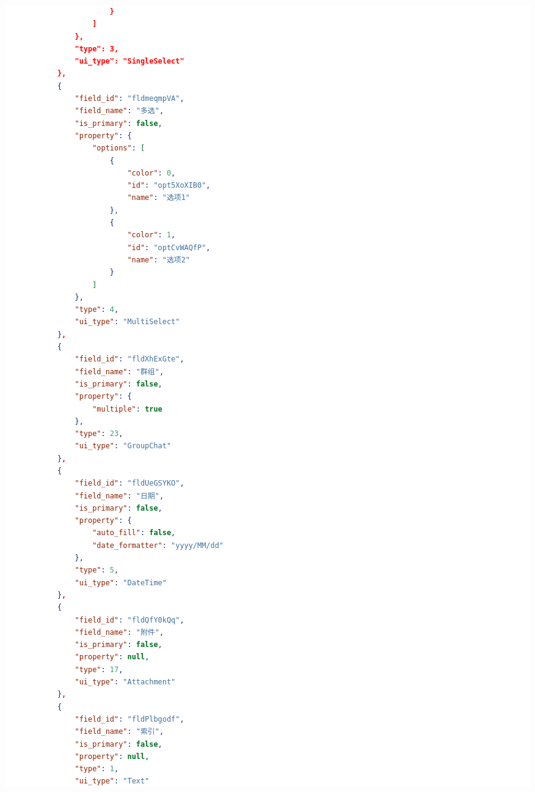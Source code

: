 ```json
                        }
                    ]
                },
                "type": 3,
                "ui_type": "SingleSelect"
            },
            {
                "field_id": "fldmeqmpVA",
                "field_name": "多选",
                "is_primary": false,
                "property": {
                    "options": [
                        {
                            "color": 0,
                            "id": "opt5XoXIB0",
                            "name": "选项1"
                        },
                        {
                            "color": 1,
                            "id": "optCvWAQfP",
                            "name": "选项2"
                        }
                    ]
                },
                "type": 4,
                "ui_type": "MultiSelect"
            },
            {
                "field_id": "fldXhExGte",
                "field_name": "群组",
                "is_primary": false,
                "property": {
                    "multiple": true
                },
                "type": 23,
                "ui_type": "GroupChat"
            },
            {
                "field_id": "fldUeGSYKO",
                "field_name": "日期",
                "is_primary": false,
                "property": {
                    "auto_fill": false,
                    "date_formatter": "yyyy/MM/dd"
                },
                "type": 5,
                "ui_type": "DateTime"
            },
            {
                "field_id": "fldQfY0kQq",
                "field_name": "附件",
                "is_primary": false,
                "property": null,
                "type": 17,
                "ui_type": "Attachment"
            },
            {
                "field_id": "fldPlbgodf",
                "field_name": "索引",
                "is_primary": false,
                "property": null,
                "type": 1,
                "ui_type": "Text"
```